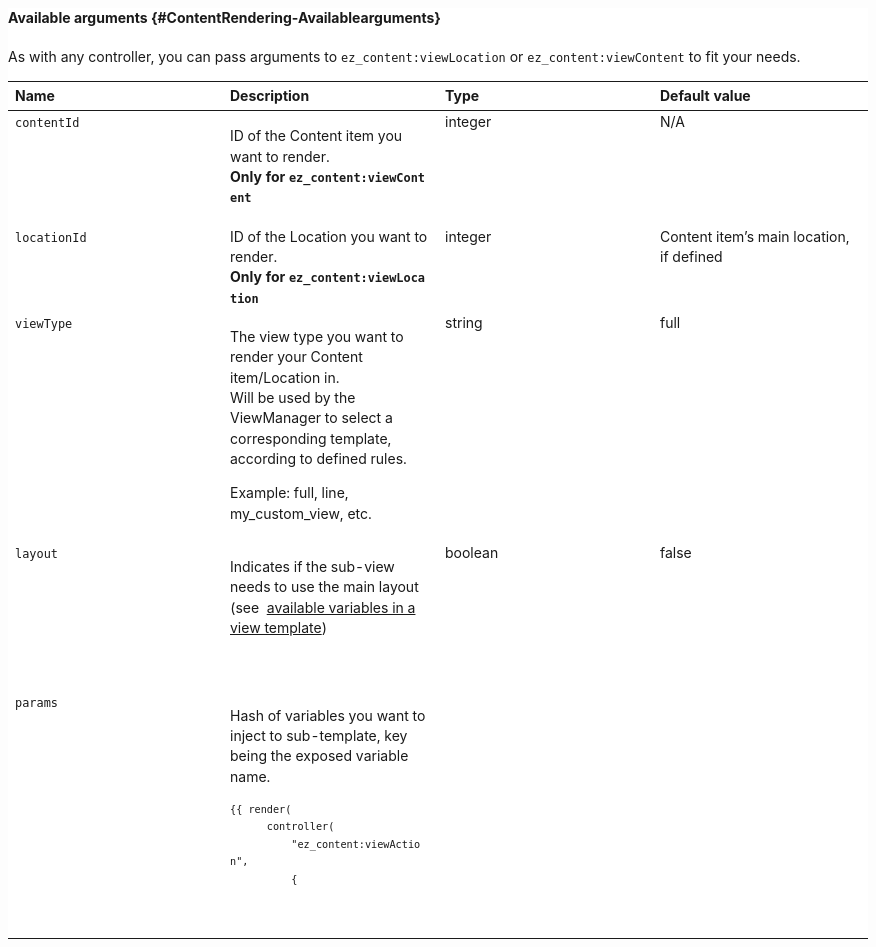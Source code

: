 #### Available arguments {#ContentRendering-Availablearguments}

As with any controller, you can pass arguments to
`ez_content:viewLocation` or `ez_content:viewContent` to fit your needs.

<table>
<colgroup>
<col width="25%" />
<col width="25%" />
<col width="25%" />
<col width="25%" />
</colgroup>
<thead>
<tr class="header">
<th align="left">Name</th>
<th align="left">Description</th>
<th align="left">Type</th>
<th align="left">Default value</th>
</tr>
</thead>
<tbody>
<tr class="odd">
<td align="left"><code>contentId</code></td>
<td align="left"><p>ID of the Content item you want to render.<br />
<strong>Only for <code>ez_content:viewContent</code></strong>  </p></td>
<td align="left">integer</td>
<td align="left">N/A</td>
</tr>
<tr class="even">
<td align="left"><code>locationId</code></td>
<td align="left">ID of the Location you want to render.<br />
<strong>Only for <code>ez_content:viewLocation</code></strong>  </td>
<td align="left">integer</td>
<td align="left">Content item’s main location, if defined</td>
</tr>
<tr class="odd">
<td align="left"><code>viewType</code></td>
<td align="left"><p>The view type you want to render your Content item/Location in.<br />
Will be used by the ViewManager to select a corresponding template, according to defined rules. </p>
<p>Example: full, line, my_custom_view, etc.</p></td>
<td align="left">string</td>
<td align="left">full</td>
</tr>
<tr class="even">
<td align="left"><code>layout</code></td>
<td align="left"><p>Indicates if the sub-view needs to use the main layout (see<span class="confluence-link"> </span> <a href="#ContentRendering-Availablevariables"><span class="confluence-link">available variables in a view template</span></a>)</p>
<p> </p></td>
<td align="left">boolean</td>
<td align="left">false</td>
</tr>
<tr class="odd">
<td align="left"><code>params</code></td>
<td align="left"><p>Hash of variables you want to inject to sub-template, key being the exposed variable name.</p>
<div class="code panel pdl" style="border-width: 1px;">
<div class="codeContent panelContent pdl">
<pre class="brush: php; gutter: false; theme: Eclipse" style="font-size:12px;"><code>{{ render(
      controller( 
          &quot;ez_content:viewAction&quot;, 
          {